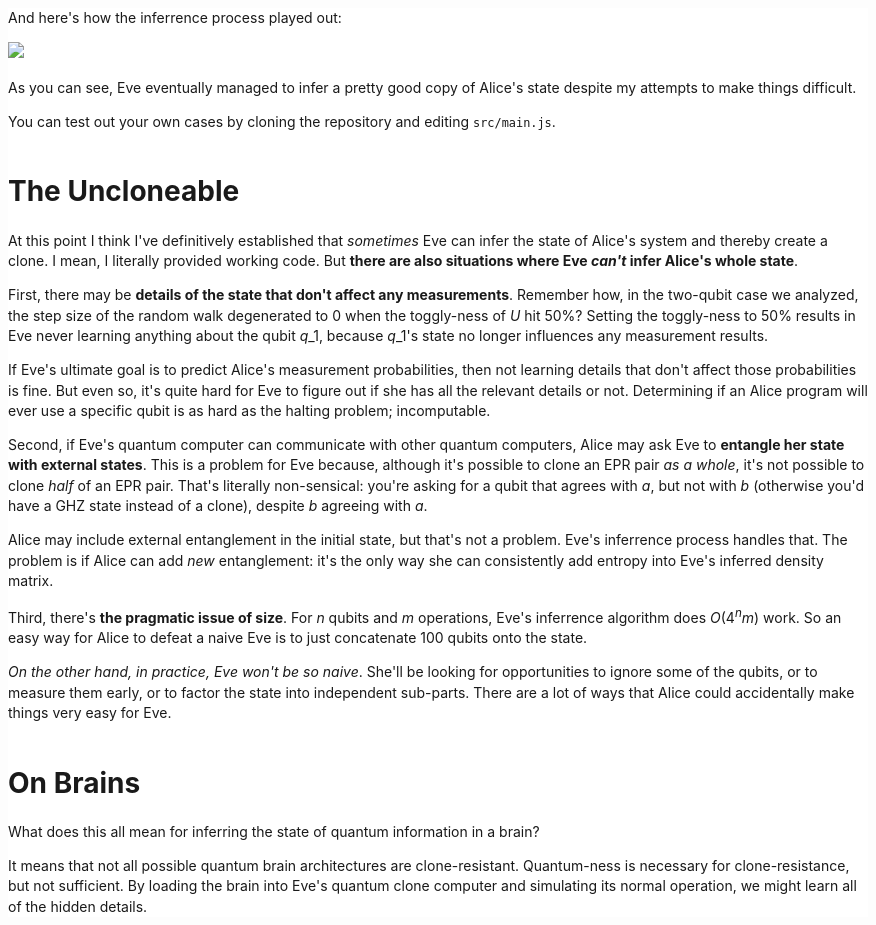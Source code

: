 And here's how the inferrence process played out:

<img src="/assets/{{ loc }}/infer_4qubits_density_matrix.gif" style="max-width: 100%;"/>

As you can see, Eve eventually managed to infer a pretty good copy of Alice's state despite my attempts to make things difficult.

You can test out your own cases by cloning the repository and editing `src/main.js`.

# The Uncloneable

At this point I think I've definitively established that *sometimes* Eve can infer the state of Alice's system and thereby create a clone.
I mean, I literally provided working code.
But **there are also situations where Eve _can't_ infer Alice's whole state**.

First, there may be **details of the state that don't affect any measurements**.
Remember how, in the two-qubit case we analyzed, the step size of the random walk degenerated to 0 when the toggly-ness of $U$ hit 50%?
Setting the toggly-ness to 50% results in Eve never learning anything about the qubit $q\_1$, because $q\_1$'s state no longer influences any measurement results.

If Eve's ultimate goal is to predict Alice's measurement probabilities, then not learning details that don't affect those probabilities is fine.
But even so, it's quite hard for Eve to figure out if she has all the relevant details or not.
Determining if an Alice program will ever use a specific qubit is as hard as the halting problem; incomputable.

Second, if Eve's quantum computer can communicate with other quantum computers, Alice may ask Eve to **entangle her state with external states**.
This is a problem for Eve because, although it's possible to clone an EPR pair *as a whole*, it's not possible to clone *half* of an EPR pair.
That's literally non-sensical: you're asking for a qubit that agrees with $a$, but not with $b$ (otherwise you'd have a GHZ state instead of a clone), despite $b$ agreeing with $a$.

Alice may include external entanglement in the initial state, but that's not a problem.
Eve's inferrence process handles that.
The problem is if Alice can add *new* entanglement: it's the only way she can consistently add entropy into Eve's inferred density matrix.

Third, there's **the pragmatic issue of size**.
For $n$ qubits and $m$ operations, Eve's inferrence algorithm does $O(4^n m)$ work.
So an easy way for Alice to defeat a naive Eve is to just concatenate 100 qubits onto the state.

*On the other hand, in practice, Eve won't be so naive*.
She'll be looking for opportunities to ignore some of the qubits, or to measure them early, or to factor the state into independent sub-parts.
There are a lot of ways that Alice could accidentally make things very easy for Eve.

# On Brains

What does this all mean for inferring the state of quantum information in a brain?

It means that not all possible quantum brain architectures are clone-resistant.
Quantum-ness is necessary for clone-resistance, but not sufficient.
By loading the brain into Eve's quantum clone computer and simulating its normal operation, we might learn all of the hidden details.
